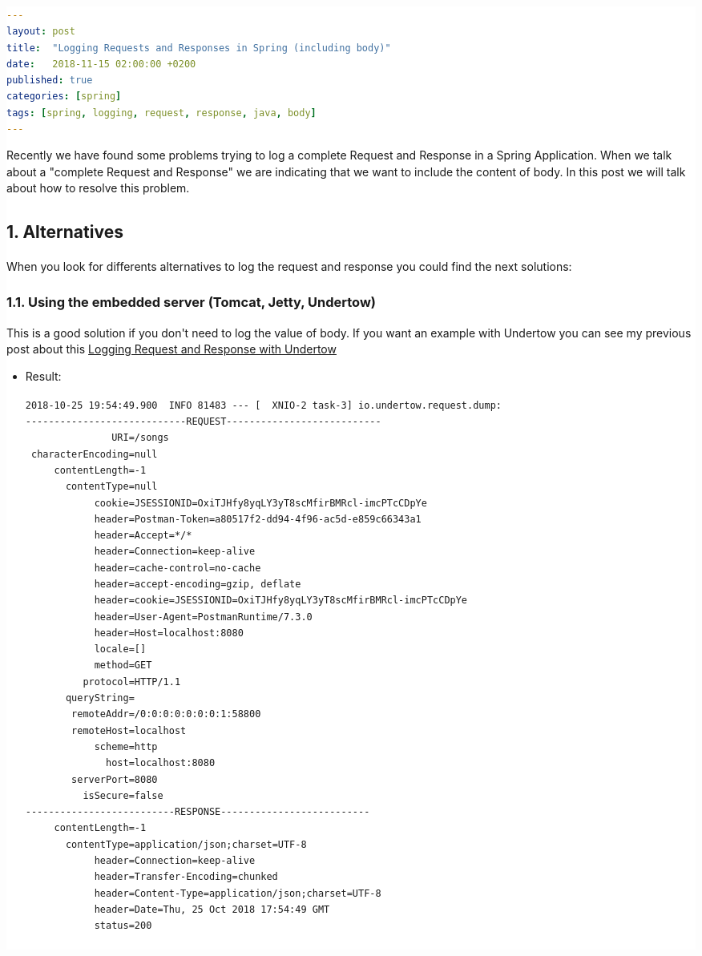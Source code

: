 ```yaml
---
layout: post
title:  "Logging Requests and Responses in Spring (including body)"
date:   2018-11-15 02:00:00 +0200
published: true
categories: [spring]
tags: [spring, logging, request, response, java, body]
---
```


Recently we have found some problems trying to log a complete Request and Response in a Spring Application. When we talk about a "complete Request and Response" we are indicating that we want to include the content of body. In this post we will talk about how to resolve this problem.

## 1. Alternatives

When you look for differents alternatives to log the request and response you could find the next solutions:

### 1.1. Using the embedded server (Tomcat, Jetty, Undertow)

This is a good solution if you don't need to log the value of body. If you want an example with Undertow you can see my previous post about this [Logging Request and Response with Undertow](........)

* Result:
    ```
    2018-10-25 19:54:49.900  INFO 81483 --- [  XNIO-2 task-3] io.undertow.request.dump: 
    ----------------------------REQUEST---------------------------
                   URI=/songs
     characterEncoding=null
         contentLength=-1
           contentType=null
                cookie=JSESSIONID=OxiTJHfy8yqLY3yT8scMfirBMRcl-imcPTcCDpYe
                header=Postman-Token=a80517f2-dd94-4f96-ac5d-e859c66343a1
                header=Accept=*/*
                header=Connection=keep-alive
                header=cache-control=no-cache
                header=accept-encoding=gzip, deflate
                header=cookie=JSESSIONID=OxiTJHfy8yqLY3yT8scMfirBMRcl-imcPTcCDpYe
                header=User-Agent=PostmanRuntime/7.3.0
                header=Host=localhost:8080
                locale=[]
                method=GET
              protocol=HTTP/1.1
           queryString=
            remoteAddr=/0:0:0:0:0:0:0:1:58800
            remoteHost=localhost
                scheme=http
                  host=localhost:8080
            serverPort=8080
              isSecure=false
    --------------------------RESPONSE--------------------------
         contentLength=-1
           contentType=application/json;charset=UTF-8
                header=Connection=keep-alive
                header=Transfer-Encoding=chunked
                header=Content-Type=application/json;charset=UTF-8
                header=Date=Thu, 25 Oct 2018 17:54:49 GMT
                status=200


[github-link]: https://github.com/frandorado/spring-projects/tree/master/log-request-response-with-body